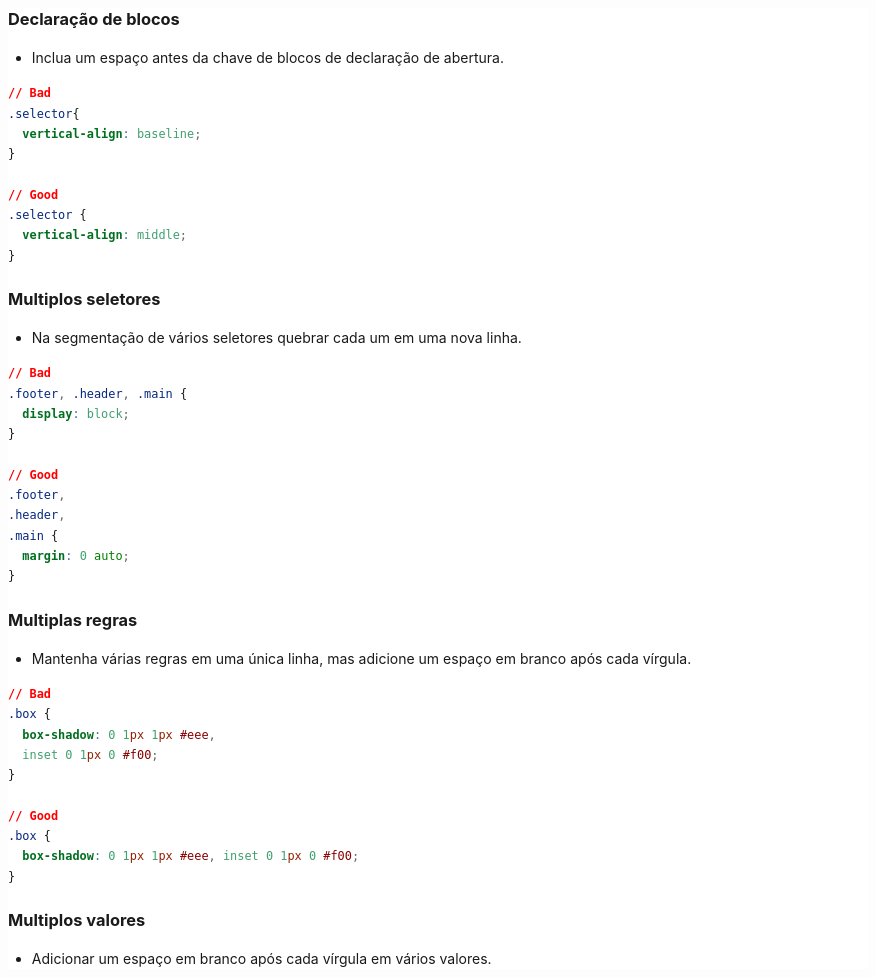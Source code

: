 ### Declaração de blocos

* Inclua um espaço antes da chave de blocos de declaração de abertura.

```css
// Bad
.selector{
  vertical-align: baseline;
}

// Good
.selector {
  vertical-align: middle;
}
```

### Multiplos seletores

* Na segmentação de vários seletores quebrar cada um em uma nova linha.

```css
// Bad
.footer, .header, .main {
  display: block;
}

// Good
.footer,
.header,
.main {
  margin: 0 auto;
}
```

### Multiplas regras

* Mantenha várias regras em uma única linha, mas adicione um espaço em branco após cada vírgula.

```css
// Bad
.box {
  box-shadow: 0 1px 1px #eee,
  inset 0 1px 0 #f00;
}

// Good
.box {
  box-shadow: 0 1px 1px #eee, inset 0 1px 0 #f00;
}
```

### Multiplos valores

* Adicionar um espaço em branco após cada vírgula em vários valores.
